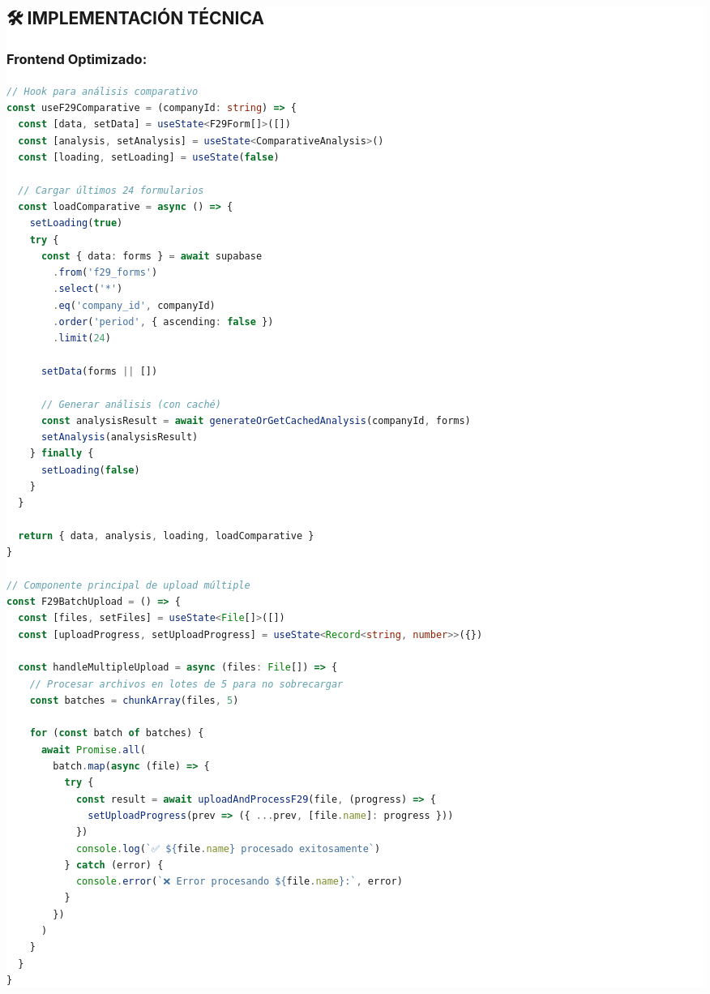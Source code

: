 
## 🛠️ **IMPLEMENTACIÓN TÉCNICA**

### **Frontend Optimizado:**

```typescript
// Hook para análisis comparativo
const useF29Comparative = (companyId: string) => {
  const [data, setData] = useState<F29Form[]>([])
  const [analysis, setAnalysis] = useState<ComparativeAnalysis>()
  const [loading, setLoading] = useState(false)
  
  // Cargar últimos 24 formularios
  const loadComparative = async () => {
    setLoading(true)
    try {
      const { data: forms } = await supabase
        .from('f29_forms')
        .select('*')
        .eq('company_id', companyId)
        .order('period', { ascending: false })
        .limit(24)
      
      setData(forms || [])
      
      // Generar análisis (con caché)
      const analysisResult = await generateOrGetCachedAnalysis(companyId, forms)
      setAnalysis(analysisResult)
    } finally {
      setLoading(false)
    }
  }
  
  return { data, analysis, loading, loadComparative }
}

// Componente principal de upload múltiple
const F29BatchUpload = () => {
  const [files, setFiles] = useState<File[]>([])
  const [uploadProgress, setUploadProgress] = useState<Record<string, number>>({})
  
  const handleMultipleUpload = async (files: File[]) => {
    // Procesar archivos en lotes de 5 para no sobrecargar
    const batches = chunkArray(files, 5)
    
    for (const batch of batches) {
      await Promise.all(
        batch.map(async (file) => {
          try {
            const result = await uploadAndProcessF29(file, (progress) => {
              setUploadProgress(prev => ({ ...prev, [file.name]: progress }))
            })
            console.log(`✅ ${file.name} procesado exitosamente`)
          } catch (error) {
            console.error(`❌ Error procesando ${file.name}:`, error)
          }
        })
      )
    }
  }
}
```
